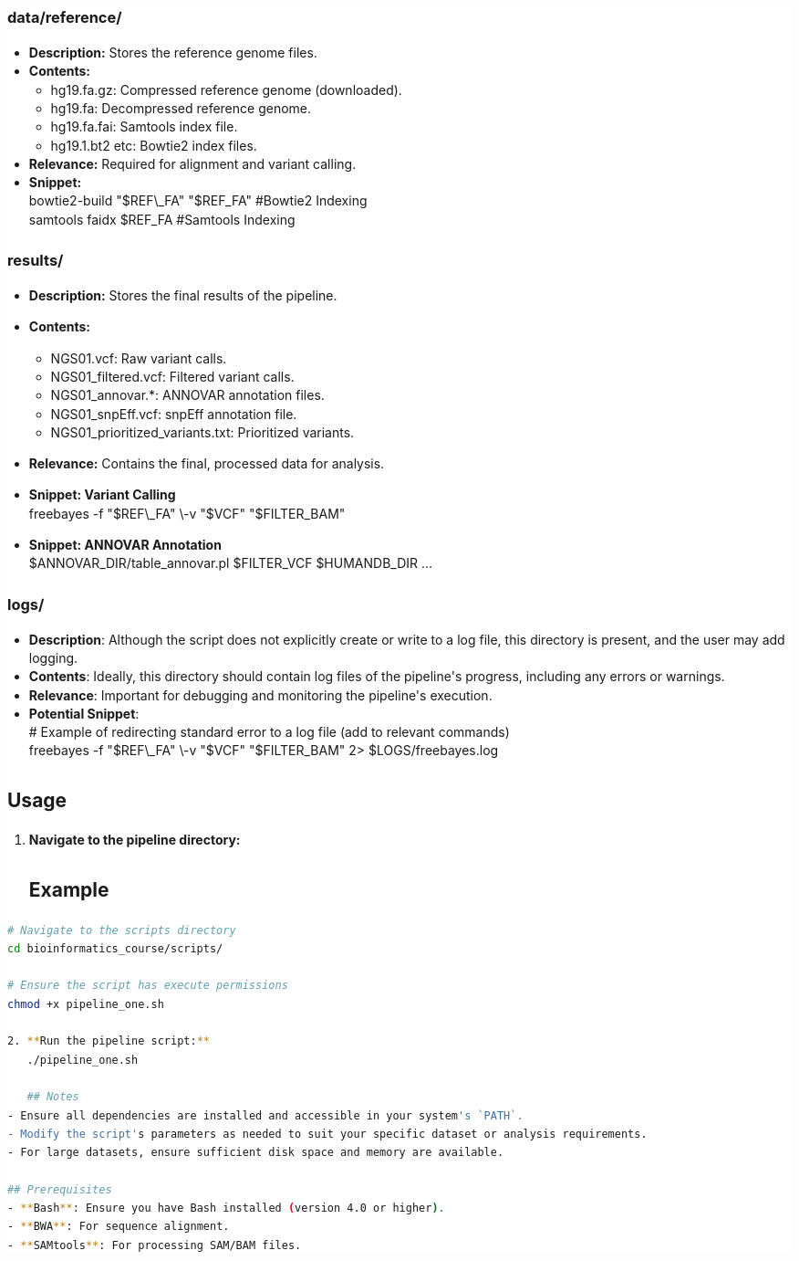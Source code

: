 ### **data/reference/**

* **Description:** Stores the reference genome files.  
* **Contents:**  
  * hg19.fa.gz: Compressed reference genome (downloaded).  
  * hg19.fa: Decompressed reference genome.  
  * hg19.fa.fai: Samtools index file.  
  * hg19.1.bt2 etc: Bowtie2 index files.  
* **Relevance:** Required for alignment and variant calling.  
* **Snippet:**  
  bowtie2-build "$REF\_FA" "$REF\_FA" \#Bowtie2 Indexing  
  samtools faidx $REF\_FA \#Samtools Indexing

### **results/**

* **Description:** Stores the final results of the pipeline.  
* **Contents:**  
  * NGS01.vcf: Raw variant calls.  
  * NGS01\_filtered.vcf: Filtered variant calls.  
  * NGS01\_annovar.\*: ANNOVAR annotation files.  
  * NGS01\_snpEff.vcf: snpEff annotation file.  
  * NGS01\_prioritized\_variants.txt: Prioritized variants.  
* **Relevance:** Contains the final, processed data for analysis.  
* **Snippet: Variant Calling**  
  freebayes \-f "$REF\_FA" \-v "$VCF" "$FILTER\_BAM"

* **Snippet: ANNOVAR Annotation**  
  $ANNOVAR\_DIR/table\_annovar.pl $FILTER\_VCF $HUMANDB\_DIR ...

### **logs/**

* **Description**: Although the script does not explicitly create or write to a log file, this directory is present, and the user may add logging.  
* **Contents**: Ideally, this directory should contain log files of the pipeline's progress, including any errors or warnings.  
* **Relevance**: Important for debugging and monitoring the pipeline's execution.  
* **Potential Snippet**:  
  \#  Example of redirecting standard error to a log file (add to relevant commands)  
  freebayes \-f "$REF\_FA" \-v "$VCF" "$FILTER\_BAM" 2\> $LOGS/freebayes.log

## **Usage**

1. **Navigate to the pipeline directory:**  
   ## Example
```bash
# Navigate to the scripts directory
cd bioinformatics_course/scripts/

# Ensure the script has execute permissions
chmod +x pipeline_one.sh

2. **Run the pipeline script:**  
   ./pipeline_one.sh

   ## Notes
- Ensure all dependencies are installed and accessible in your system's `PATH`.
- Modify the script's parameters as needed to suit your specific dataset or analysis requirements.
- For large datasets, ensure sufficient disk space and memory are available.

## Prerequisites
- **Bash**: Ensure you have Bash installed (version 4.0 or higher).
- **BWA**: For sequence alignment.
- **SAMtools**: For processing SAM/BAM files.
```